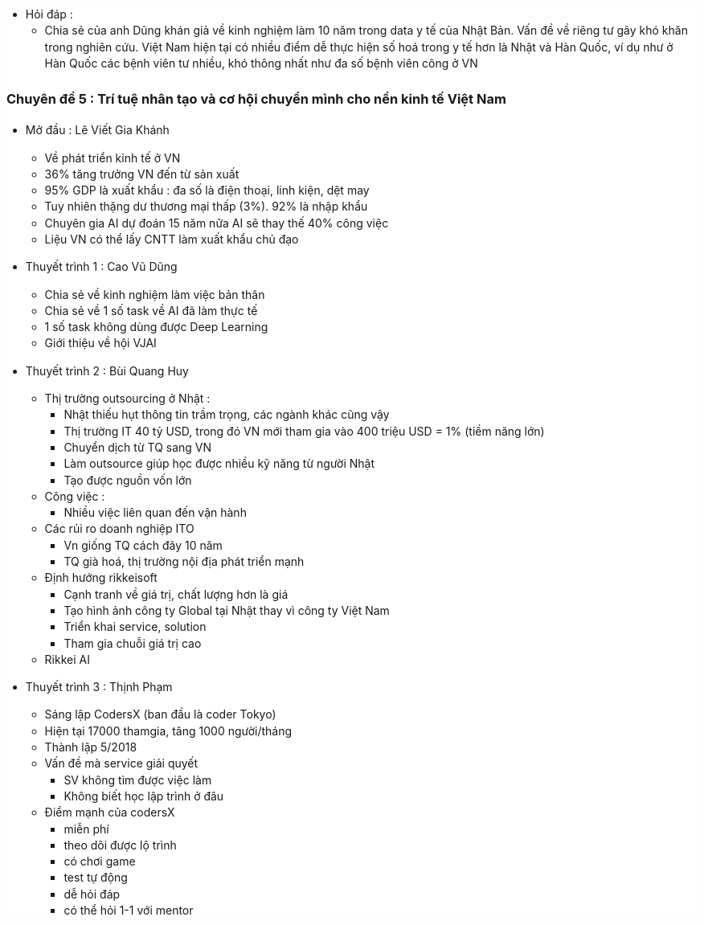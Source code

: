   + Hỏi đáp :
    + Chia sẻ của anh Dũng khán giả về kinh nghiệm làm 10 năm trong data y tế của Nhật Bản. Vấn đề về riêng tư gây khó khăn trong nghiên cứu. Việt Nam hiện tại có nhiều điểm dễ thực hiện số hoá trong y tế hơn là Nhật và Hàn Quốc, ví dụ như ở Hàn Quốc các bệnh viên tư nhiều, khó thông nhất như đa số bệnh viên công ở VN


### Chuyên đề 5 : Trí tuệ nhân tạo và cơ hội chuyển mình cho nền kinh tế Việt Nam 
+ Mở đầu : Lê Viết Gia Khánh
  + Về phát triển kinh tế ở VN
  + 36% tăng trưởng VN đến từ sản xuất
  + 95% GDP là xuất khẩu : đa số là điện thoại, linh kiện, dệt may
  + Tuy nhiên thặng dư thương mại thấp (3%). 92% là nhập khẩu
  + Chuyên gia AI dự đoán 15 năm nữa AI sẽ thay thế 40% công việc
  + Liệu VN có thể lấy CNTT làm xuất khẩu chủ đạo

+ Thuyết trình 1 : Cao Vũ Dũng
  + Chia sẻ về kinh nghiệm làm việc bản thân
  + Chia sẻ về 1 số task về AI đã làm thực tế
  + 1 số task không dùng được Deep Learning
  + Giới thiệu về hội VJAI

+ Thuyết trình 2 : Bùi Quang Huy
  + Thị trường outsourcing ở Nhật :
    + Nhật thiếu hụt thông tin trầm trọng, các ngành khác cũng vậy
    + Thị trường IT 40 tỷ USD, trong đó VN mới tham gia vào 400 triệu USD = 1% (tiềm năng lớn)
    + Chuyển dịch từ TQ sang VN
    + Làm outsource giúp học được nhiều kỹ năng từ người Nhật
    + Tạo được nguồn vốn lớn
  + Công việc :
    + Nhiều việc liên quan đến vận hành
  + Các rủi ro doanh nghiệp ITO
    + Vn giống TQ cách đây 10 năm
    + TQ già hoá, thị trường nội địa phát triển mạnh
  + Định hướng rikkeisoft
    + Cạnh tranh về giá trị, chất lượng hơn là giá
    + Tạo hình ảnh công ty Global tại Nhật thay vì công ty Việt Nam
    + Triển khai service, solution
    + Tham gia chuỗi giá trị cao
  + Rikkei AI

+ Thuyết trình 3 : Thịnh Phạm
  + Sáng lập CodersX (ban đầu là coder Tokyo)
  + Hiện tại 17000 thamgia, tăng 1000 người/tháng
  + Thành lập 5/2018
  + Vấn đề mà service giải quyết
    + SV không tìm được việc làm
    + Không biết học lập trình ở đâu
  + Điểm mạnh của codersX 
    + miễn phí
    + theo dõi được lộ trình
    + có chơi game
    + test tự động
    + dễ hỏi đáp
    + có thể hỏi 1-1 với mentor
